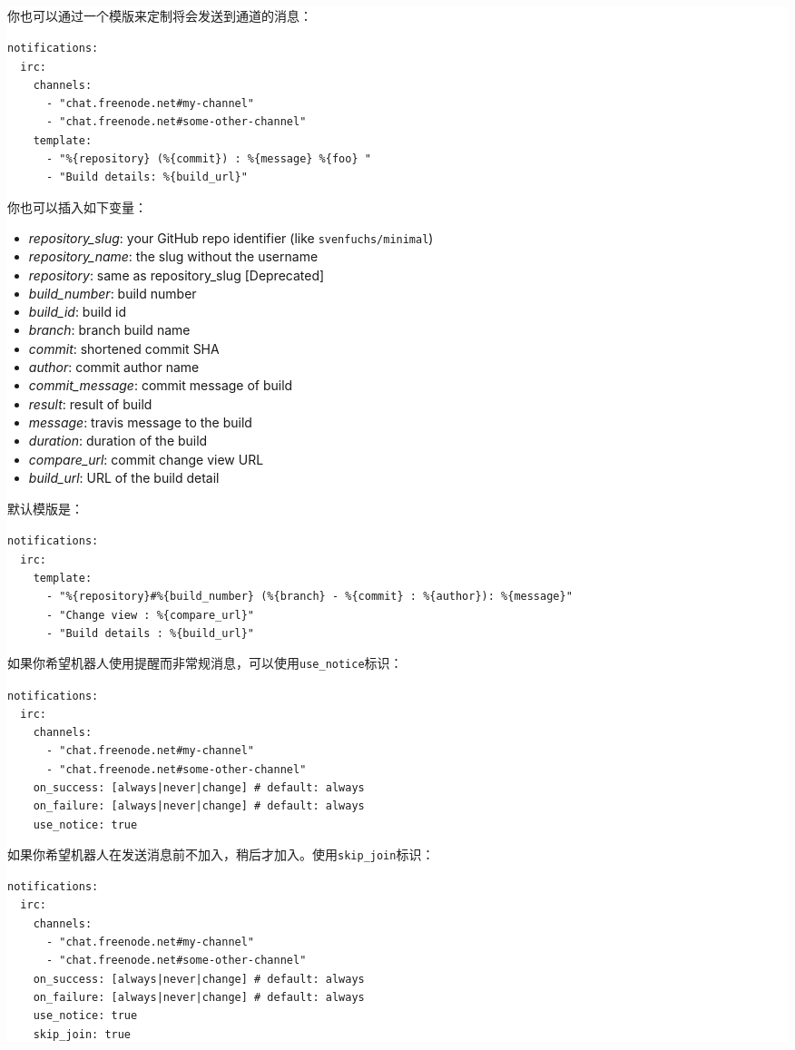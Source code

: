 你也可以通过一个模版来定制将会发送到通道的消息：

    notifications:
      irc:
        channels:
          - "chat.freenode.net#my-channel"
          - "chat.freenode.net#some-other-channel"
        template:
          - "%{repository} (%{commit}) : %{message} %{foo} "
          - "Build details: %{build_url}"

你也可以插入如下变量：

* *repository_slug*: your GitHub repo identifier (like ```svenfuchs/minimal```)
* *repository_name*: the slug without the username
* *repository*: same as repository_slug [Deprecated]
* *build_number*: build number
* *build_id*: build id
* *branch*: branch build name
* *commit*: shortened commit SHA
* *author*: commit author name
* *commit_message*: commit message of build
* *result*: result of build
* *message*: travis message to the build
* *duration*: duration of the build
* *compare_url*: commit change view URL
* *build_url*: URL of the build detail

默认模版是：

    notifications:
      irc:
        template:
          - "%{repository}#%{build_number} (%{branch} - %{commit} : %{author}): %{message}"
          - "Change view : %{compare_url}"
          - "Build details : %{build_url}"

如果你希望机器人使用提醒而非常规消息，可以使用`use_notice`标识：

    notifications:
      irc:
        channels:
          - "chat.freenode.net#my-channel"
          - "chat.freenode.net#some-other-channel"
        on_success: [always|never|change] # default: always
        on_failure: [always|never|change] # default: always
        use_notice: true

如果你希望机器人在发送消息前不加入，稍后才加入。使用`skip_join`标识：

    notifications:
      irc:
        channels:
          - "chat.freenode.net#my-channel"
          - "chat.freenode.net#some-other-channel"
        on_success: [always|never|change] # default: always
        on_failure: [always|never|change] # default: always
        use_notice: true
        skip_join: true
